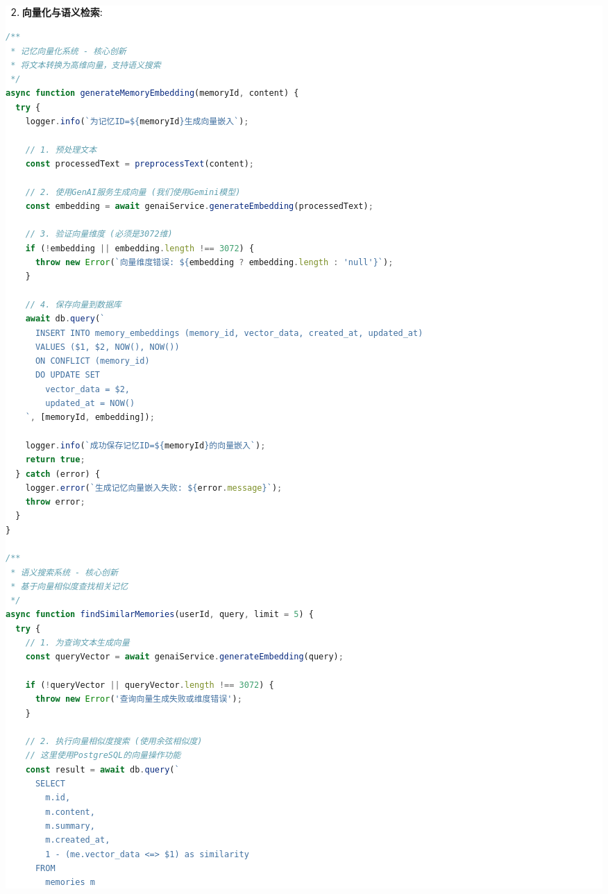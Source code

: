 2. **向量化与语义检索**:

```javascript
/**
 * 记忆向量化系统 - 核心创新
 * 将文本转换为高维向量，支持语义搜索
 */
async function generateMemoryEmbedding(memoryId, content) {
  try {
    logger.info(`为记忆ID=${memoryId}生成向量嵌入`);
    
    // 1. 预处理文本
    const processedText = preprocessText(content);
    
    // 2. 使用GenAI服务生成向量 (我们使用Gemini模型)
    const embedding = await genaiService.generateEmbedding(processedText);
    
    // 3. 验证向量维度 (必须是3072维)
    if (!embedding || embedding.length !== 3072) {
      throw new Error(`向量维度错误: ${embedding ? embedding.length : 'null'}`);
    }
    
    // 4. 保存向量到数据库
    await db.query(`
      INSERT INTO memory_embeddings (memory_id, vector_data, created_at, updated_at)
      VALUES ($1, $2, NOW(), NOW())
      ON CONFLICT (memory_id)
      DO UPDATE SET
        vector_data = $2,
        updated_at = NOW()
    `, [memoryId, embedding]);
    
    logger.info(`成功保存记忆ID=${memoryId}的向量嵌入`);
    return true;
  } catch (error) {
    logger.error(`生成记忆向量嵌入失败: ${error.message}`);
    throw error;
  }
}

/**
 * 语义搜索系统 - 核心创新
 * 基于向量相似度查找相关记忆
 */
async function findSimilarMemories(userId, query, limit = 5) {
  try {
    // 1. 为查询文本生成向量
    const queryVector = await genaiService.generateEmbedding(query);
    
    if (!queryVector || queryVector.length !== 3072) {
      throw new Error('查询向量生成失败或维度错误');
    }
    
    // 2. 执行向量相似度搜索 (使用余弦相似度)
    // 这里使用PostgreSQL的向量操作功能
    const result = await db.query(`
      SELECT 
        m.id, 
        m.content, 
        m.summary, 
        m.created_at,
        1 - (me.vector_data <=> $1) as similarity
      FROM 
        memories m
```